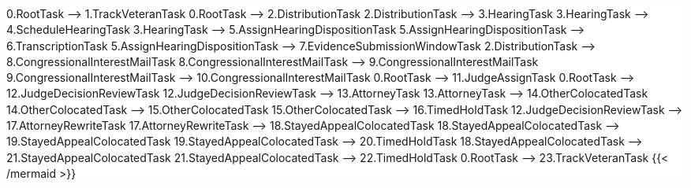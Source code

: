 0.RootTask --> 1.TrackVeteranTask
0.RootTask --> 2.DistributionTask
2.DistributionTask --> 3.HearingTask
3.HearingTask --> 4.ScheduleHearingTask
3.HearingTask --> 5.AssignHearingDispositionTask
5.AssignHearingDispositionTask --> 6.TranscriptionTask
5.AssignHearingDispositionTask --> 7.EvidenceSubmissionWindowTask
2.DistributionTask --> 8.CongressionalInterestMailTask
8.CongressionalInterestMailTask --> 9.CongressionalInterestMailTask
9.CongressionalInterestMailTask --> 10.CongressionalInterestMailTask
0.RootTask --> 11.JudgeAssignTask
0.RootTask --> 12.JudgeDecisionReviewTask
12.JudgeDecisionReviewTask --> 13.AttorneyTask
13.AttorneyTask --> 14.OtherColocatedTask
14.OtherColocatedTask --> 15.OtherColocatedTask
15.OtherColocatedTask --> 16.TimedHoldTask
12.JudgeDecisionReviewTask --> 17.AttorneyRewriteTask
17.AttorneyRewriteTask --> 18.StayedAppealColocatedTask
18.StayedAppealColocatedTask --> 19.StayedAppealColocatedTask
19.StayedAppealColocatedTask --> 20.TimedHoldTask
18.StayedAppealColocatedTask --> 21.StayedAppealColocatedTask
21.StayedAppealColocatedTask --> 22.TimedHoldTask
0.RootTask --> 23.TrackVeteranTask
{{< /mermaid >}}


